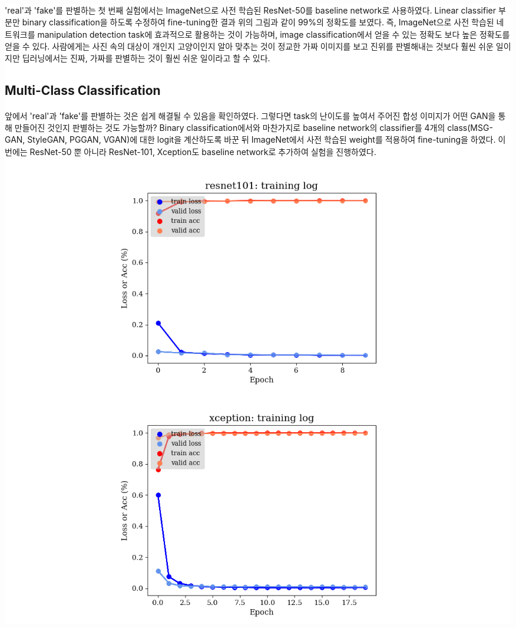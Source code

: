 'real'과 'fake'를 판별하는 첫 번째 실험에서는 ImageNet으로 사전 학습된 ResNet-50를 baseline network로 사용하였다. Linear classifier 부분만 binary classification을 하도록 수정하여 fine-tuning한 결과 위의 그림과 같이 99%의 정확도를 보였다. 즉, ImageNet으로 사전 학습된 네트워크를 manipulation detection task에 효과적으로 활용하는 것이 가능하며, image classification에서 얻을 수 있는 정확도 보다 높은 정확도를 얻을 수 있다. 사람에게는 사진 속의 대상이 개인지 고양이인지 알아 맞추는 것이 정교한 가짜 이미지를 보고 진위를 판별해내는 것보다 훨씬 쉬운 일이지만 딥러닝에서는 진짜, 가짜를 판별하는 것이 훨씬 쉬운 일이라고 할 수 있다.

## Multi-Class Classification

앞에서 'real'과 'fake'를 판별하는 것은 쉽게 해결될 수 있음을 확인하였다. 그렇다면 task의 난이도를 높여서 주어진 합성 이미지가 어떤 GAN을 통해 만들어진 것인지 판별하는 것도 가능할까? Binary classification에서와 마찬가지로 baseline network의 classifier를 4개의 class(MSG-GAN, StyleGAN, PGGAN, VGAN)에 대한 logit을 계산하도록 바꾼 뒤 ImageNet에서 사전 학습된 weight를 적용하여 fine-tuning을 하였다. 이번에는 ResNet-50 뿐 아니라 ResNet-101, Xception도 baseline network로 추가하여 실험을 진행하였다.

<p align="center"><img src="resnet101_training_log.png" width="500" alt="multi resnet101 chart"></img></p>
<p align="center"><img src="xception_training_log.png" width="500" alt="multi xception chart"></img></p>